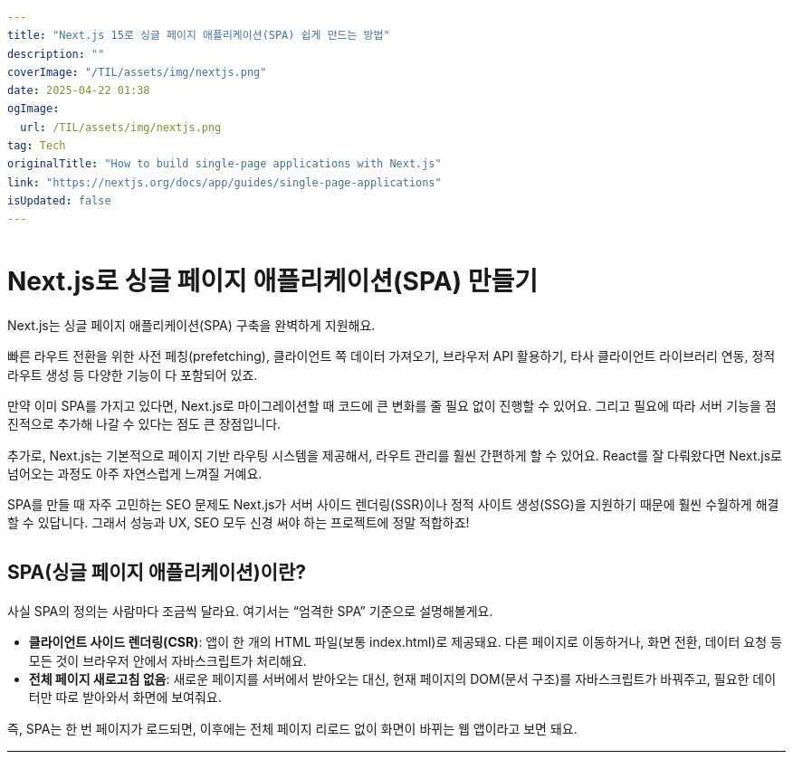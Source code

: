 ```yaml
---
title: "Next.js 15로 싱글 페이지 애플리케이션(SPA) 쉽게 만드는 방법"
description: ""
coverImage: "/TIL/assets/img/nextjs.png"
date: 2025-04-22 01:38
ogImage: 
  url: /TIL/assets/img/nextjs.png
tag: Tech
originalTitle: "How to build single-page applications with Next.js"
link: "https://nextjs.org/docs/app/guides/single-page-applications"
isUpdated: false
---
```



# Next.js로 싱글 페이지 애플리케이션(SPA) 만들기

Next.js는 싱글 페이지 애플리케이션(SPA) 구축을 완벽하게 지원해요.

빠른 라우트 전환을 위한 사전 페칭(prefetching), 클라이언트 쪽 데이터 가져오기, 브라우저 API 활용하기, 타사 클라이언트 라이브러리 연동, 정적 라우트 생성 등 다양한 기능이 다 포함되어 있죠.

만약 이미 SPA를 가지고 있다면, Next.js로 마이그레이션할 때 코드에 큰 변화를 줄 필요 없이 진행할 수 있어요. 그리고 필요에 따라 서버 기능을 점진적으로 추가해 나갈 수 있다는 점도 큰 장점입니다.

추가로, Next.js는 기본적으로 페이지 기반 라우팅 시스템을 제공해서, 라우트 관리를 훨씬 간편하게 할 수 있어요. React를 잘 다뤄왔다면 Next.js로 넘어오는 과정도 아주 자연스럽게 느껴질 거예요.

SPA를 만들 때 자주 고민하는 SEO 문제도 Next.js가 서버 사이드 렌더링(SSR)이나 정적 사이트 생성(SSG)을 지원하기 때문에 훨씬 수월하게 해결할 수 있답니다. 그래서 성능과 UX, SEO 모두 신경 써야 하는 프로젝트에 정말 적합하죠!


<ins class="adsbygoogle"
     style="display:block"
     data-ad-client="ca-pub-4877378276818686"
     data-ad-slot="1549334788"
     data-ad-format="auto"
     data-full-width-responsive="true"></ins>
<script>
(adsbygoogle = window.adsbygoogle || []).push({});
</script>

## SPA(싱글 페이지 애플리케이션)이란?

사실 SPA의 정의는 사람마다 조금씩 달라요. 여기서는 “엄격한 SPA” 기준으로 설명해볼게요.

- **클라이언트 사이드 렌더링(CSR)**: 앱이 한 개의 HTML 파일(보통 index.html)로 제공돼요. 다른 페이지로 이동하거나, 화면 전환, 데이터 요청 등 모든 것이 브라우저 안에서 자바스크립트가 처리해요.
- **전체 페이지 새로고침 없음**: 새로운 페이지를 서버에서 받아오는 대신, 현재 페이지의 DOM(문서 구조)를 자바스크립트가 바꿔주고, 필요한 데이터만 따로 받아와서 화면에 보여줘요.

즉, SPA는 한 번 페이지가 로드되면, 이후에는 전체 페이지 리로드 없이 화면이 바뀌는 웹 앱이라고 보면 돼요.

---